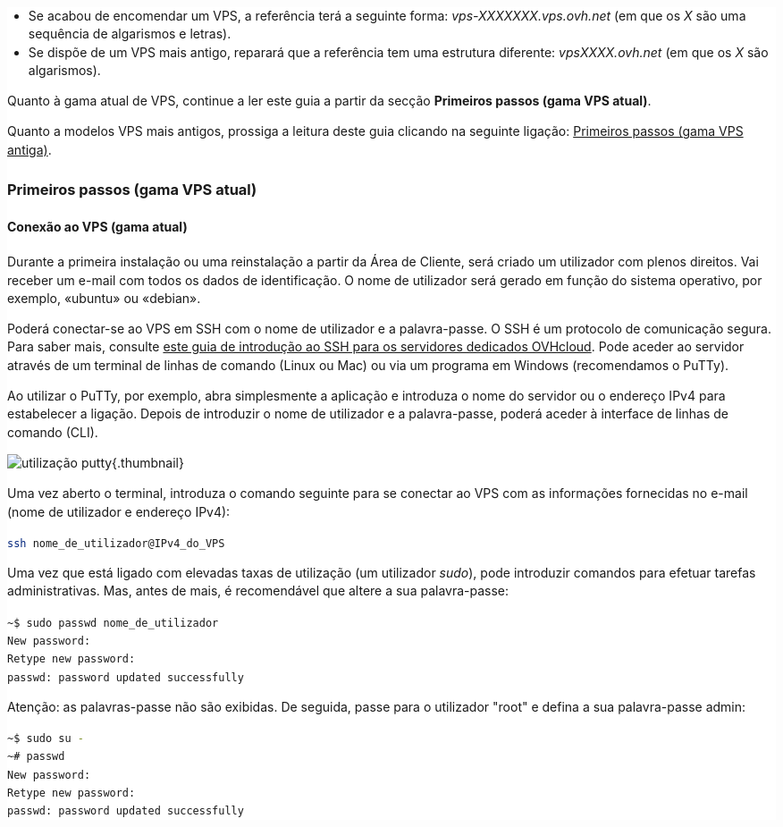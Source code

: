 - Se acabou de encomendar um VPS, a referência terá a seguinte forma: *vps-XXXXXXX.vps.ovh.net* (em que os *X* são uma sequência de algarismos e letras).
- Se dispõe de um VPS mais antigo, reparará que a referência tem uma estrutura diferente: *vpsXXXX.ovh.net* (em que os *X* são algarismos).

Quanto à gama atual de VPS, continue a ler este guia a partir da secção **Primeiros passos (gama VPS atual)**.

Quanto a modelos VPS mais antigos, prossiga a leitura deste guia clicando na seguinte ligação: [Primeiros passos (gama VPS antiga)](./#primeiros-passos-gama-vps-antiga).

### Primeiros passos (gama VPS atual)

#### Conexão ao VPS (gama atual)

Durante a primeira instalação ou uma reinstalação a partir da Área de Cliente, será criado um utilizador com plenos direitos. Vai receber um e-mail com todos os dados de identificação.
O nome de utilizador será gerado em função do sistema operativo, por exemplo, «ubuntu» ou «debian». 

Poderá conectar-se ao VPS em SSH com o nome de utilizador e a palavra-passe. O SSH é um protocolo de comunicação segura. Para saber mais, consulte [este guia de introdução ao SSH para os servidores dedicados OVHcloud](https://docs.ovh.com/pt/dedicated/ssh-introducao/). Pode aceder ao servidor através de um terminal de linhas de comando (Linux ou Mac) ou via um programa em Windows (recomendamos o PuTTy).

Ao utilizar o PuTTy, por exemplo, abra simplesmente a aplicação e introduza o nome do servidor ou o endereço IPv4 para estabelecer a ligação. Depois de introduzir o nome de utilizador e a palavra-passe, poderá aceder à interface de linhas de comando (CLI).

![utilização putty](images/putty1.png){.thumbnail}

Uma vez aberto o terminal, introduza o comando seguinte para se conectar ao VPS com as informações fornecidas no e-mail (nome de utilizador e endereço IPv4):

```bash
ssh nome_de_utilizador@IPv4_do_VPS
```

Uma vez que está ligado com elevadas taxas de utilização (um utilizador *sudo*), pode introduzir comandos para efetuar tarefas administrativas. Mas, antes de mais, é recomendável que altere a sua palavra-passe:

```bash
~$ sudo passwd nome_de_utilizador
New password:
Retype new password:
passwd: password updated successfully
```

Atenção: as palavras-passe não são exibidas. De seguida, passe para o utilizador "root" e defina a sua palavra-passe admin:

```bash
~$ sudo su -
~# passwd
New password:
Retype new password:
passwd: password updated successfully
```
